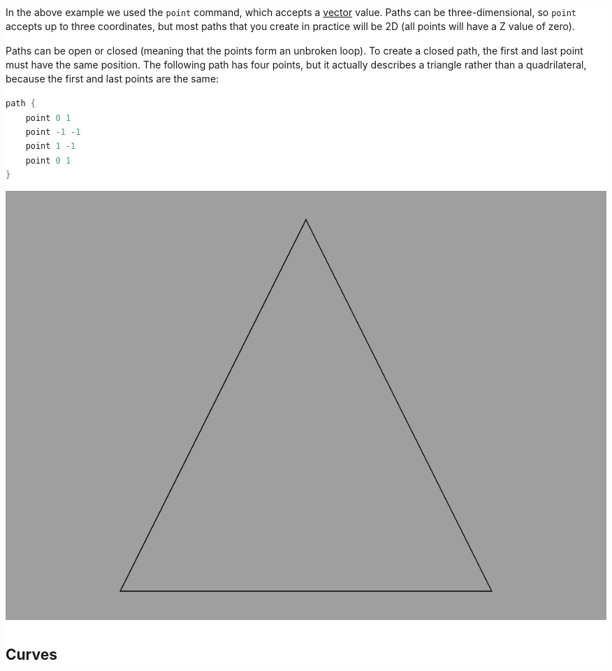In the above example we used the `point` command, which accepts a [vector](literals.md#vectors-and-tuples) value. Paths can be three-dimensional, so `point` accepts up to three coordinates, but most paths that you create in practice will be 2D (all points will have a Z value of zero).

Paths can be open or closed (meaning that the points form an unbroken loop). To create a closed path, the first and last point must have the same position. The following path has four points, but it actually describes a triangle rather than a quadrilateral, because the first and last points are the same:

```swift
path {
    point 0 1
    point -1 -1
    point 1 -1
    point 0 1
}
```

![Triangle](../../images/triangle.png)

## Curves
